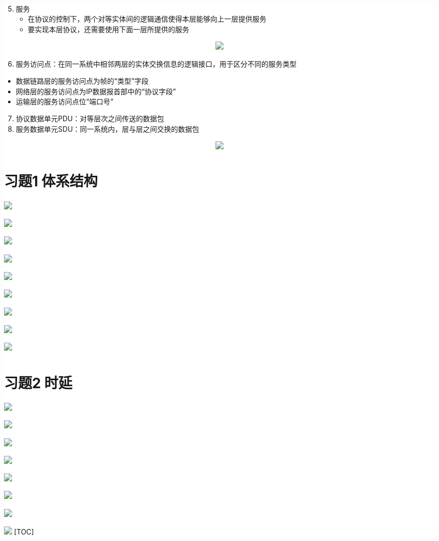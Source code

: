 5. 服务
   * 在协议的控制下，两个对等实体间的逻辑通信使得本层能够向上一层提供服务
   * 要实现本层协议，还需要使用下面一层所提供的服务

<center>

![](images/2022-07-25-11-58-46.png)
</center>
   
6. 服务访问点：在同一系统中相邻两层的实体交换信息的逻辑接口，用于区分不同的服务类型

* 数据链路层的服务访问点为帧的“类型”字段
* 网络层的服务访问点为IP数据报首部中的“协议字段”
* 运输层的服务访问点位“端口号”
  
7. 协议数据单元PDU：对等层次之间传送的数据包
8. 服务数据单元SDU：同一系统内，层与层之间交换的数据包

<center>

![](images/2022-07-25-12-06-28.png)
</center>

# 习题1 体系结构
![](images/2022-07-27-09-30-02.png)

![](images/2022-07-27-09-32-19.png)

![](images/2022-07-27-09-36-19.png)

![](images/2022-07-27-11-04-50.png)

![](images/2022-07-27-16-17-53.png)

![](images/2022-07-27-16-19-57.png)

![](images/2022-07-27-16-21-46.png)

![](images/2022-07-27-16-24-44.png)

![](images/2022-07-27-16-30-49.png)

# 习题2 时延

![](images/2022-07-28-10-39-29.png)

![](images/2022-07-28-10-50-37.png)

![](images/2022-07-28-11-07-11.png)

![](images/2022-07-28-11-08-02.png)

![](images/2022-07-28-14-54-30.png)

![](images/2022-07-28-14-57-03.png)

![](images/2022-07-28-15-12-39.png)

![](images/2022-07-28-15-34-14.png)
[TOC]
